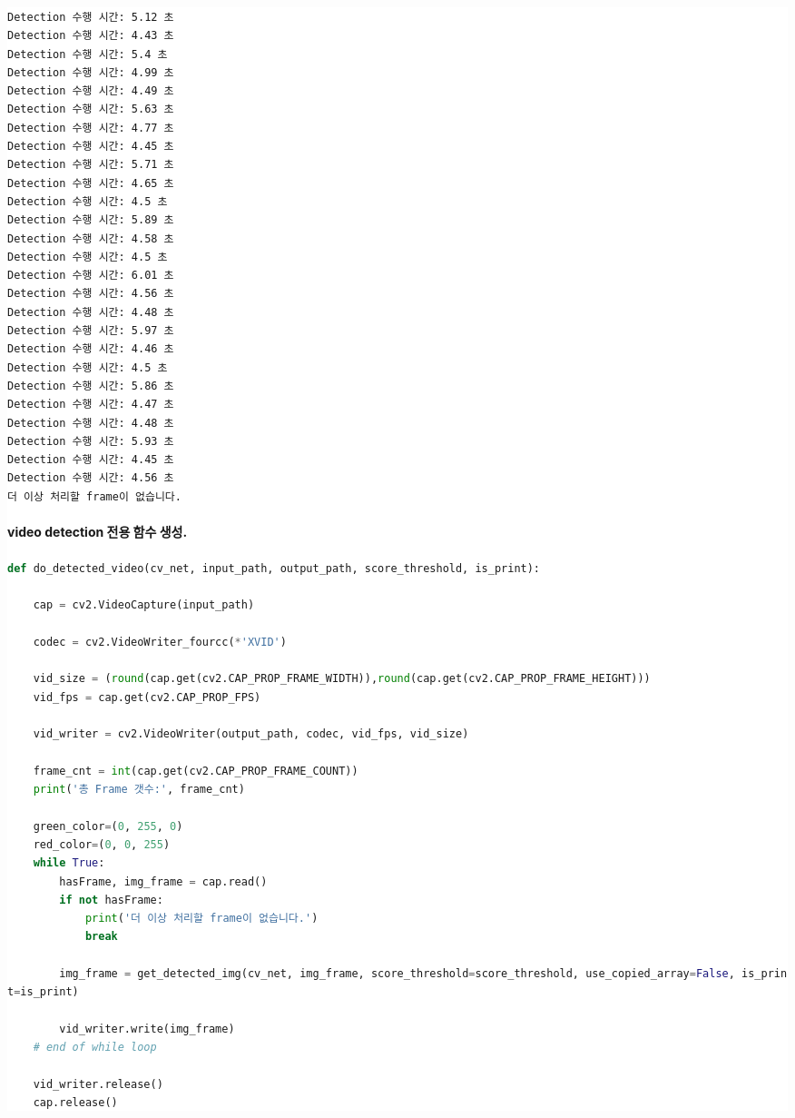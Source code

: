     Detection 수행 시간: 5.12 초
    Detection 수행 시간: 4.43 초
    Detection 수행 시간: 5.4 초
    Detection 수행 시간: 4.99 초
    Detection 수행 시간: 4.49 초
    Detection 수행 시간: 5.63 초
    Detection 수행 시간: 4.77 초
    Detection 수행 시간: 4.45 초
    Detection 수행 시간: 5.71 초
    Detection 수행 시간: 4.65 초
    Detection 수행 시간: 4.5 초
    Detection 수행 시간: 5.89 초
    Detection 수행 시간: 4.58 초
    Detection 수행 시간: 4.5 초
    Detection 수행 시간: 6.01 초
    Detection 수행 시간: 4.56 초
    Detection 수행 시간: 4.48 초
    Detection 수행 시간: 5.97 초
    Detection 수행 시간: 4.46 초
    Detection 수행 시간: 4.5 초
    Detection 수행 시간: 5.86 초
    Detection 수행 시간: 4.47 초
    Detection 수행 시간: 4.48 초
    Detection 수행 시간: 5.93 초
    Detection 수행 시간: 4.45 초
    Detection 수행 시간: 4.56 초
    더 이상 처리할 frame이 없습니다.


#### video detection 전용 함수 생성.


```python
def do_detected_video(cv_net, input_path, output_path, score_threshold, is_print):

    cap = cv2.VideoCapture(input_path)

    codec = cv2.VideoWriter_fourcc(*'XVID')

    vid_size = (round(cap.get(cv2.CAP_PROP_FRAME_WIDTH)),round(cap.get(cv2.CAP_PROP_FRAME_HEIGHT)))
    vid_fps = cap.get(cv2.CAP_PROP_FPS)

    vid_writer = cv2.VideoWriter(output_path, codec, vid_fps, vid_size)

    frame_cnt = int(cap.get(cv2.CAP_PROP_FRAME_COUNT))
    print('총 Frame 갯수:', frame_cnt)

    green_color=(0, 255, 0)
    red_color=(0, 0, 255)
    while True:
        hasFrame, img_frame = cap.read()
        if not hasFrame:
            print('더 이상 처리할 frame이 없습니다.')
            break

        img_frame = get_detected_img(cv_net, img_frame, score_threshold=score_threshold, use_copied_array=False, is_print=is_print)

        vid_writer.write(img_frame)
    # end of while loop

    vid_writer.release()
    cap.release()
```
